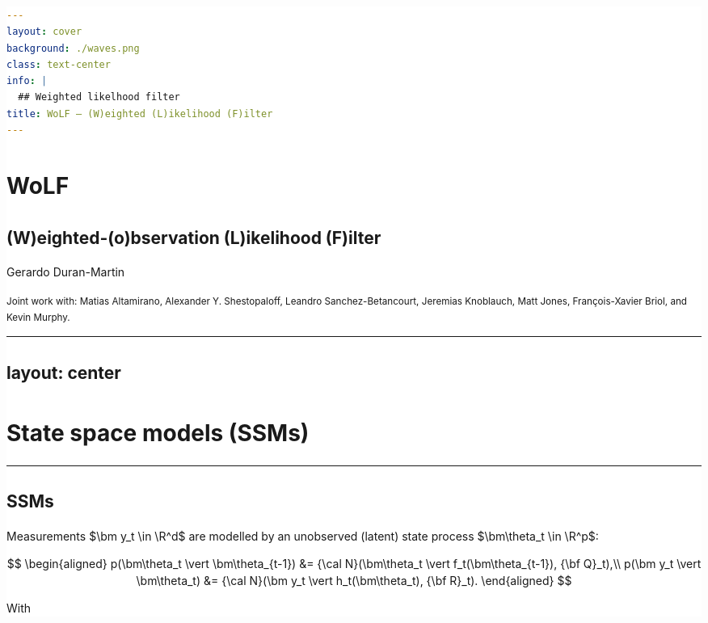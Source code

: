 ```yaml
---
layout: cover
background: ./waves.png
class: text-center
info: |
  ## Weighted likelhood filter
title: WoLF — (W)eighted (L)ikelihood (F)ilter
---
```



# WoLF
## (W)eighted-(o)bservation (L)ikelihood (F)ilter

Gerardo Duran-Martin

 <small>
 Joint work with:
 Matias Altamirano,
 Alexander Y. Shestopaloff,
 Leandro Sanchez-Betancourt,
 Jeremias Knoblauch,
 Matt Jones,
 François-Xavier Briol, and
 Kevin Murphy.
 </small>

---
layout: center
---

# State space models (SSMs)

---

## SSMs
Measurements  $\bm y_t \in \R^d$ are modelled by an unobserved (latent) state process $\bm\theta_t \in \R^p$:

$$
\begin{aligned}
p(\bm\theta_t \vert  \bm\theta_{t-1}) &= {\cal N}(\bm\theta_t \vert f_t(\bm\theta_{t-1}), {\bf Q}_t),\\
p(\bm y_t \vert \bm\theta_t) &= {\cal N}(\bm y_t \vert h_t(\bm\theta_t), {\bf R}_t).
\end{aligned}
$$


With
